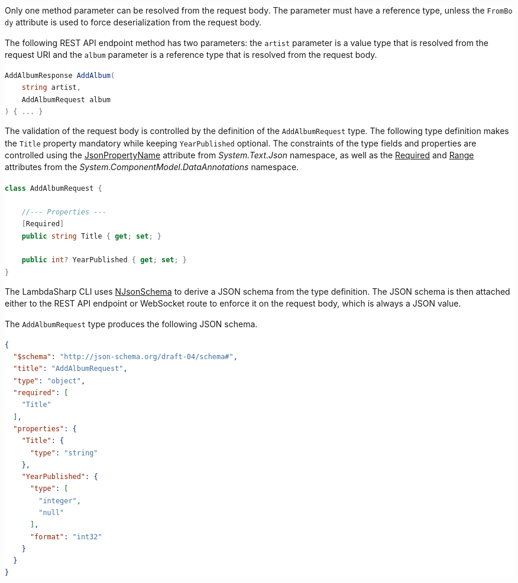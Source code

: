 Only one method parameter can be resolved from the request body. The parameter must have a reference type, unless the `FromBody` attribute is used to force deserialization from the request body.

The following REST API endpoint method has two parameters: the `artist` parameter is a value type that is resolved from the request URI and the `album` parameter is a reference type that is resolved from the request body.

```csharp
AddAlbumResponse AddAlbum(
    string artist,
    AddAlbumRequest album
) { ... }
```

The validation of the request body is controlled by the definition of the `AddAlbumRequest` type. The following type definition makes the `Title` property mandatory while keeping `YearPublished` optional. The constraints of the type fields and properties are controlled using the [JsonPropertyName](https://docs.microsoft.com/en-us/dotnet/api/system.text.json.serialization.jsonpropertynameattribute) attribute from _System.Text.Json_ namespace, as well as the [Required](https://docs.microsoft.com/en-us/dotnet/api/system.componentmodel.dataannotations.requiredattribute) and [Range](https://docs.microsoft.com/en-us/dotnet/api/system.componentmodel.dataannotations.rangeattribute) attributes from the _System.ComponentModel.DataAnnotations_ namespace.

```csharp
class AddAlbumRequest {

    //--- Properties ---
    [Required]
    public string Title { get; set; }

    public int? YearPublished { get; set; }
}
```

The LambdaSharp CLI uses [NJsonSchema](https://github.com/RicoSuter/NJsonSchema) to derive a JSON schema from the type definition. The JSON schema is then attached either to the REST API endpoint or WebSocket route to enforce it on the request body, which is always a JSON value.

The `AddAlbumRequest` type produces the following JSON schema.

```json
{
  "$schema": "http://json-schema.org/draft-04/schema#",
  "title": "AddAlbumRequest",
  "type": "object",
  "required": [
    "Title"
  ],
  "properties": {
    "Title": {
      "type": "string"
    },
    "YearPublished": {
      "type": [
        "integer",
        "null"
      ],
      "format": "int32"
    }
  }
}
```
